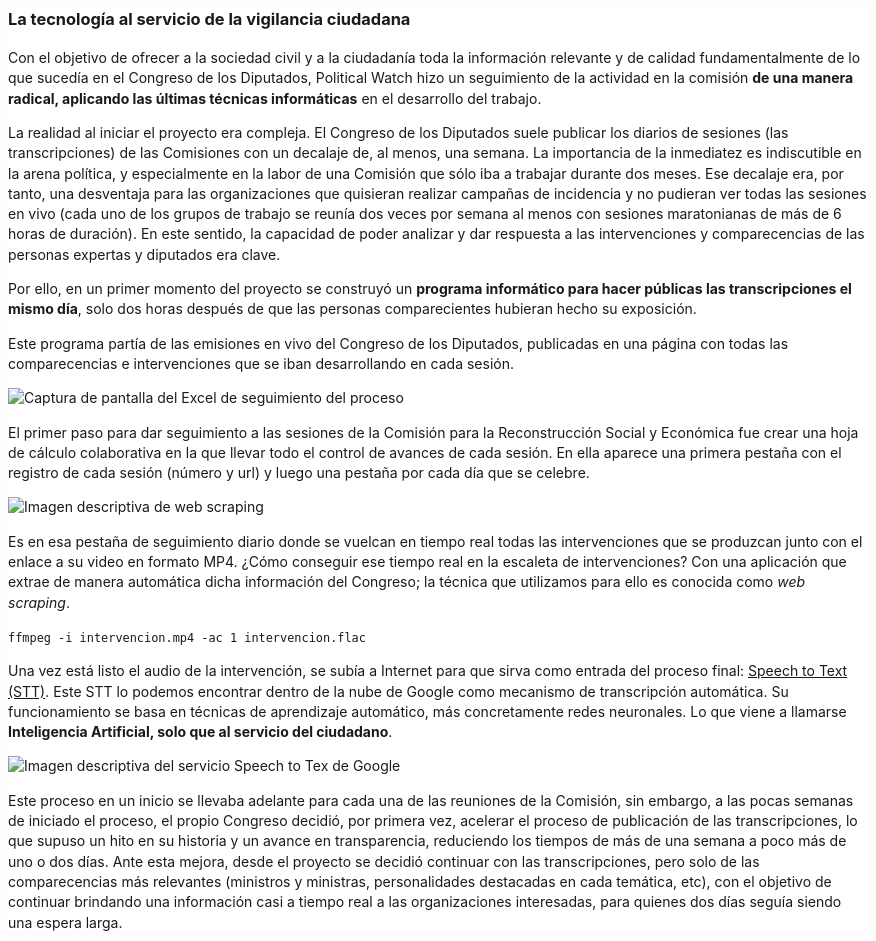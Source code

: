 ### La tecnología al servicio de la vigilancia ciudadana

Con el objetivo de ofrecer a la sociedad civil y a la ciudadanía toda la información relevante y de calidad fundamentalmente de lo que sucedía en el Congreso de los Diputados, Political Watch hizo un seguimiento de la actividad en la comisión **de una manera radical, aplicando las últimas técnicas informáticas** en el desarrollo del trabajo.

La realidad al iniciar el proyecto era compleja. El Congreso de los Diputados suele publicar los diarios de sesiones (las transcripciones) de las Comisiones con un decalaje de, al menos, una semana. La importancia de la inmediatez es indiscutible en la arena política, y especialmente en la labor de una Comisión que sólo iba a trabajar durante dos meses. Ese decalaje era, por tanto, una desventaja para las organizaciones que quisieran realizar campañas de incidencia y no pudieran ver todas las sesiones en vivo (cada uno de los grupos de trabajo se reunía dos veces por semana al menos con sesiones maratonianas de más de 6 horas de duración). En este sentido, la capacidad de poder analizar y dar respuesta a las intervenciones y comparecencias de las personas expertas y diputados era clave.

Por ello, en un primer momento del proyecto se construyó un **programa informático para hacer públicas las transcripciones el mismo día**, solo dos horas después de que las personas comparecientes hubieran hecho su exposición.

Este programa partía de las emisiones en vivo del Congreso de los Diputados, publicadas en una página con todas las comparecencias e intervenciones que se iban desarrollando en cada sesión.

![Captura de pantalla del Excel de seguimiento del proceso](/images/posts/un-año-covidwatch/tracking-covidwatch.png)

El primer paso para dar seguimiento a las sesiones de la Comisión para la Reconstrucción Social y Económica fue crear una hoja de cálculo colaborativa en la que llevar todo el control de avances de cada sesión. En ella aparece una primera pestaña con el registro de cada sesión (número y url) y luego una pestaña por cada día que se celebre.

![Imagen descriptiva de web scraping](/images/posts/un-año-covidwatch/web-scraping.png)

Es en esa pestaña de seguimiento diario donde se vuelcan en tiempo real todas las intervenciones que se produzcan junto con el enlace a su video en formato MP4. ¿Cómo conseguir ese tiempo real en la escaleta de intervenciones? Con una aplicación que extrae de manera automática dicha información del Congreso; la técnica que utilizamos para ello es conocida como *web scraping*.

```
ffmpeg -i intervencion.mp4 -ac 1 intervencion.flac
```

Una vez está listo el audio de la intervención, se subía a Internet para que sirva como entrada del proceso final: [Speech to Text (STT)](https://cloud.google.com/speech-to-text/). Este STT lo podemos encontrar dentro de la nube de Google como mecanismo de transcripción automática. Su funcionamiento se basa en técnicas de aprendizaje automático, más concretamente redes neuronales. Lo que viene a llamarse **Inteligencia Artificial, solo que al servicio del ciudadano**.


![Imagen descriptiva del servicio Speech to Tex de Google](/images/posts/un-año-covidwatch/google-cloud-speech-to-text.png)

Este proceso en un inicio se llevaba adelante para cada una de las reuniones de la Comisión, sin embargo, a las pocas semanas de iniciado el proceso, el propio Congreso decidió, por primera vez, acelerar el proceso de publicación de las transcripciones, lo que supuso un hito en su historia y un avance en transparencia, reduciendo los tiempos de más de una semana a poco más de uno o dos días. Ante esta mejora, desde el proyecto se decidió continuar con las transcripciones, pero solo de las comparecencias más relevantes (ministros y ministras, personalidades destacadas en cada temática, etc), con el objetivo de continuar brindando una información casi a tiempo real a las organizaciones interesadas, para quienes dos días seguía siendo una espera larga.
